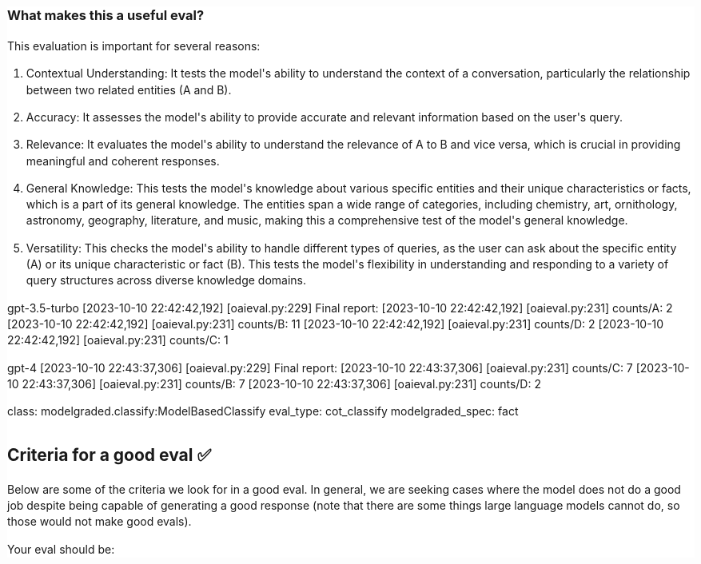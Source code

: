 ### What makes this a useful eval?

This evaluation is important for several reasons:

1. Contextual Understanding: It tests the model's ability to understand
the context of a conversation, particularly the relationship between two
related entities (A and B).

2. Accuracy: It assesses the model's ability to provide accurate and
relevant information based on the user's query.

3. Relevance: It evaluates the model's ability to understand the
relevance of A to B and vice versa, which is crucial in providing
meaningful and coherent responses.

4. General Knowledge: This tests the model's knowledge about various
specific entities and their unique characteristics or facts, which is a
part of its general knowledge. The entities span a wide range of
categories, including chemistry, art, ornithology, astronomy, geography,
literature, and music, making this a comprehensive test of the model's
general knowledge.

5. Versatility: This checks the model's ability to handle different
types of queries, as the user can ask about the specific entity (A) or
its unique characteristic or fact (B). This tests the model's
flexibility in understanding and responding to a variety of query
structures across diverse knowledge domains.

gpt-3.5-turbo
[2023-10-10 22:42:42,192] [oaieval.py:229] Final report:
[2023-10-10 22:42:42,192] [oaieval.py:231] counts/A: 2
[2023-10-10 22:42:42,192] [oaieval.py:231] counts/B: 11
[2023-10-10 22:42:42,192] [oaieval.py:231] counts/D: 2
[2023-10-10 22:42:42,192] [oaieval.py:231] counts/C: 1

gpt-4
[2023-10-10 22:43:37,306] [oaieval.py:229] Final report:
[2023-10-10 22:43:37,306] [oaieval.py:231] counts/C: 7
[2023-10-10 22:43:37,306] [oaieval.py:231] counts/B: 7
[2023-10-10 22:43:37,306] [oaieval.py:231] counts/D: 2

class: modelgraded.classify:ModelBasedClassify
eval_type: cot_classify
modelgraded_spec: fact

## Criteria for a good eval ✅

Below are some of the criteria we look for in a good eval. In general,
we are seeking cases where the model does not do a good job despite
being capable of generating a good response (note that there are some
things large language models cannot do, so those would not make good
evals).

Your eval should be:
